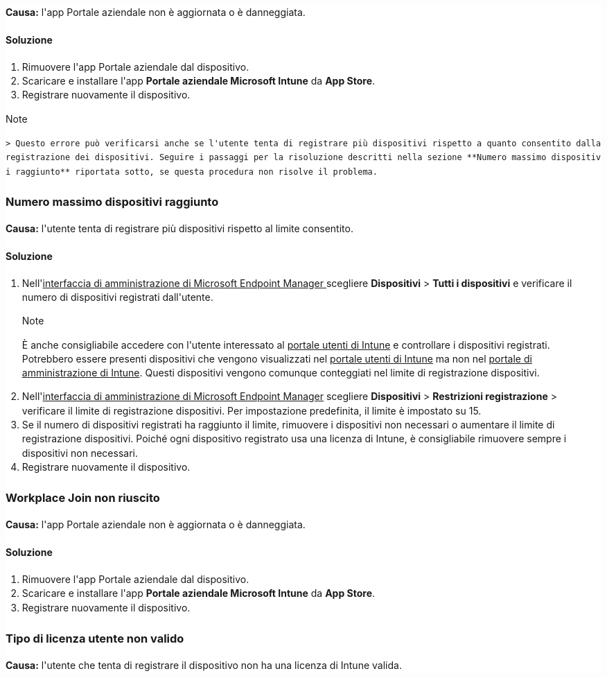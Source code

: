 **Causa:** l'app Portale aziendale non è aggiornata o è danneggiata.

#### <a name="resolution"></a>Soluzione
1. Rimuovere l'app Portale aziendale dal dispositivo.
2. Scaricare e installare l'app **Portale aziendale Microsoft Intune** da **App Store**.
3. Registrare nuovamente il dispositivo.
 > [!NOTE]
    > Questo errore può verificarsi anche se l'utente tenta di registrare più dispositivi rispetto a quanto consentito dalla registrazione dei dispositivi. Seguire i passaggi per la risoluzione descritti nella sezione **Numero massimo dispositivi raggiunto** riportata sotto, se questa procedura non risolve il problema.

### <a name="device-cap-reached"></a>Numero massimo dispositivi raggiunto

**Causa:** l'utente tenta di registrare più dispositivi rispetto al limite consentito.

#### <a name="resolution"></a>Soluzione
1. Nell'[interfaccia di amministrazione di Microsoft Endpoint Manager ](https://go.microsoft.com/fwlink/?linkid=2109431) scegliere **Dispositivi** > **Tutti i dispositivi** e verificare il numero di dispositivi registrati dall'utente.
    > [!NOTE]
    > È anche consigliabile accedere con l'utente interessato al [portale utenti di Intune](https://portal.manage.microsoft.com/) e controllare i dispositivi registrati. Potrebbero essere presenti dispositivi che vengono visualizzati nel [portale utenti di Intune](https://portal.manage.microsoft.com/) ma non nel [portale di amministrazione di Intune](https://portal.azure.com/?Microsoft_Intune=1&Microsoft_Intune_DeviceSettings=true&Microsoft_Intune_Enrollment=true&Microsoft_Intune_Apps=true&Microsoft_Intune_Devices=true#blade/Microsoft_Intune_DeviceSettings/ExtensionLandingBlade/overview). Questi dispositivi vengono comunque conteggiati nel limite di registrazione dispositivi.
2. Nell'[interfaccia di amministrazione di Microsoft Endpoint Manager](https://go.microsoft.com/fwlink/?linkid=2109431) scegliere **Dispositivi** > **Restrizioni registrazione** > verificare il limite di registrazione dispositivi. Per impostazione predefinita, il limite è impostato su 15. 
3. Se il numero di dispositivi registrati ha raggiunto il limite, rimuovere i dispositivi non necessari o aumentare il limite di registrazione dispositivi. Poiché ogni dispositivo registrato usa una licenza di Intune, è consigliabile rimuovere sempre i dispositivi non necessari.
4. Registrare nuovamente il dispositivo.

### <a name="workplace-join-failed"></a>Workplace Join non riuscito

**Causa:** l'app Portale aziendale non è aggiornata o è danneggiata.  

#### <a name="resolution"></a>Soluzione
1. Rimuovere l'app Portale aziendale dal dispositivo.
2. Scaricare e installare l'app **Portale aziendale Microsoft Intune** da **App Store**.
3. Registrare nuovamente il dispositivo.

### <a name="user-license-type-invalid"></a>Tipo di licenza utente non valido

**Causa:** l'utente che tenta di registrare il dispositivo non ha una licenza di Intune valida.
